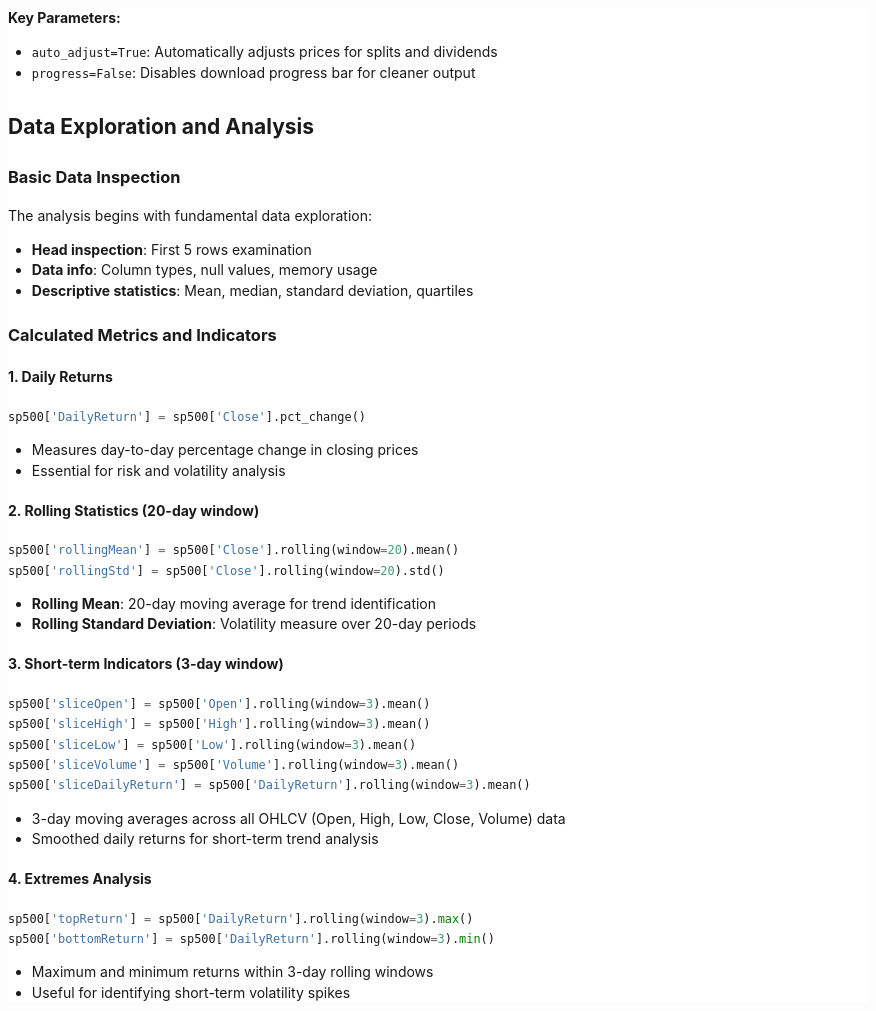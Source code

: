 **Key Parameters:**

- `auto_adjust=True`: Automatically adjusts prices for splits and dividends
- `progress=False`: Disables download progress bar for cleaner output

## Data Exploration and Analysis

### Basic Data Inspection

The analysis begins with fundamental data exploration:

- **Head inspection**: First 5 rows examination
- **Data info**: Column types, null values, memory usage
- **Descriptive statistics**: Mean, median, standard deviation, quartiles

### Calculated Metrics and Indicators

#### 1. Daily Returns

```python
sp500['DailyReturn'] = sp500['Close'].pct_change()
```

- Measures day-to-day percentage change in closing prices
- Essential for risk and volatility analysis

#### 2. Rolling Statistics (20-day window)

```python
sp500['rollingMean'] = sp500['Close'].rolling(window=20).mean()
sp500['rollingStd'] = sp500['Close'].rolling(window=20).std()
```

- **Rolling Mean**: 20-day moving average for trend identification
- **Rolling Standard Deviation**: Volatility measure over 20-day periods

#### 3. Short-term Indicators (3-day window)

```python
sp500['sliceOpen'] = sp500['Open'].rolling(window=3).mean()
sp500['sliceHigh'] = sp500['High'].rolling(window=3).mean()
sp500['sliceLow'] = sp500['Low'].rolling(window=3).mean()
sp500['sliceVolume'] = sp500['Volume'].rolling(window=3).mean()
sp500['sliceDailyReturn'] = sp500['DailyReturn'].rolling(window=3).mean()
```

- 3-day moving averages across all OHLCV (Open, High, Low, Close, Volume) data
- Smoothed daily returns for short-term trend analysis

#### 4. Extremes Analysis

```python
sp500['topReturn'] = sp500['DailyReturn'].rolling(window=3).max()
sp500['bottomReturn'] = sp500['DailyReturn'].rolling(window=3).min()
```

- Maximum and minimum returns within 3-day rolling windows
- Useful for identifying short-term volatility spikes
